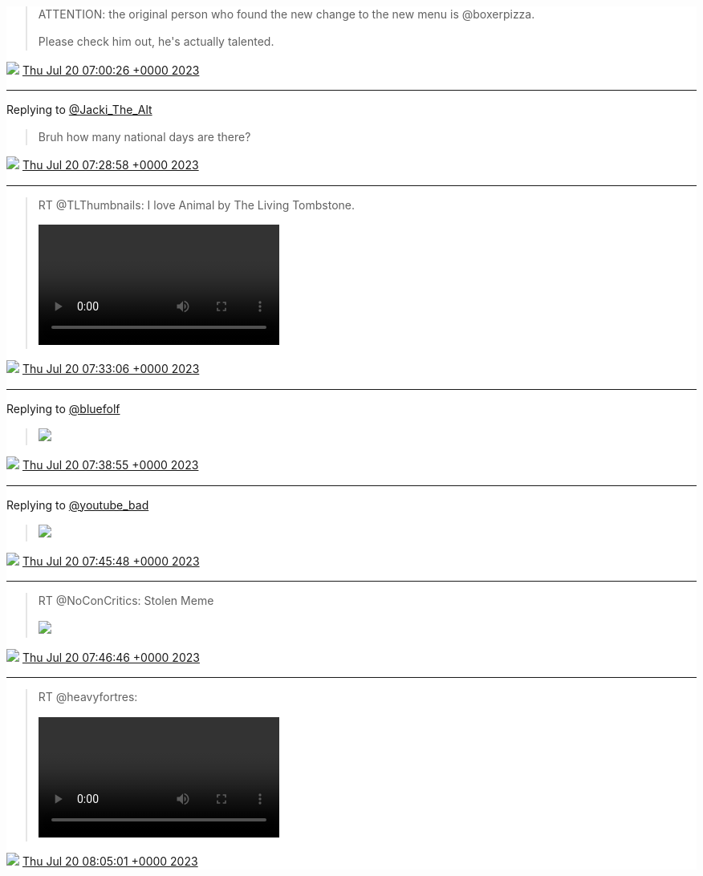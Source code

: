 > ATTENTION: the original person who found the new change to the new menu is @boxerpizza\.  
>   
> Please check him out, he's actually talented\.

<img src="../../media/tweet.ico" width="12" /> [Thu Jul 20 07:00:26 +0000 2023](https://twitter.com/PlayRetroStudio/status/1681921991563984897)

----

Replying to [@Jacki\_The\_Alt](https://twitter.com/Jacki_The_Alt/status/1681858729996877826)

> Bruh how many national days are there?

<img src="../../media/tweet.ico" width="12" /> [Thu Jul 20 07:28:58 +0000 2023](https://twitter.com/PlayRetroStudio/status/1681929173927968768)

----

> RT @TLThumbnails: I love Animal by The Living Tombstone\. 
> 
> <video controls><source src="../../media/1681930215440752640-4kydOIZ25ZmAQuWd.mp4">Your browser does not support the video tag.</video>

<img src="../../media/tweet.ico" width="12" /> [Thu Jul 20 07:33:06 +0000 2023](https://twitter.com/PlayRetroStudio/status/1681930215440752640)

----

Replying to [@bluefolf](https://twitter.com/bluefolf/status/1681733003490279430)

> ![](../../media/1681931679303192577-F1dr8wiWwAA3Fnw.jpg)

<img src="../../media/tweet.ico" width="12" /> [Thu Jul 20 07:38:55 +0000 2023](https://twitter.com/PlayRetroStudio/status/1681931679303192577)

----

Replying to [@youtube\_bad](https://twitter.com/youtube_bad/status/1681609701912608770)

> ![](../../media/1681933410636374017-F1dthiAWwAAKrwy.jpg)

<img src="../../media/tweet.ico" width="12" /> [Thu Jul 20 07:45:48 +0000 2023](https://twitter.com/PlayRetroStudio/status/1681933410636374017)

----

> RT @NoConCritics: Stolen Meme 
> 
> ![](../../media/1681933654224691200-F1VeqinWAAAbxOo.png)

<img src="../../media/tweet.ico" width="12" /> [Thu Jul 20 07:46:46 +0000 2023](https://twitter.com/PlayRetroStudio/status/1681933654224691200)

----

> RT @heavyfortres: 
> 
> <video controls><source src="../../media/1681938245800677376-xeIk_QcGsslXRmqw.mp4">Your browser does not support the video tag.</video>

<img src="../../media/tweet.ico" width="12" /> [Thu Jul 20 08:05:01 +0000 2023](https://twitter.com/PlayRetroStudio/status/1681938245800677376)

